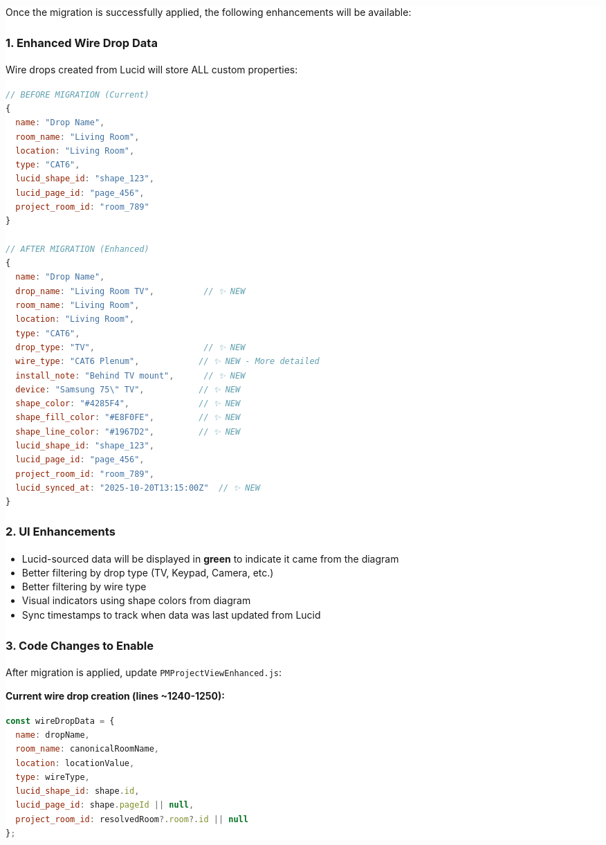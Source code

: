 Once the migration is successfully applied, the following enhancements will be available:

### 1. Enhanced Wire Drop Data
Wire drops created from Lucid will store ALL custom properties:
```javascript
// BEFORE MIGRATION (Current)
{
  name: "Drop Name",
  room_name: "Living Room",
  location: "Living Room",
  type: "CAT6",
  lucid_shape_id: "shape_123",
  lucid_page_id: "page_456",
  project_room_id: "room_789"
}

// AFTER MIGRATION (Enhanced)
{
  name: "Drop Name",
  drop_name: "Living Room TV",          // ✨ NEW
  room_name: "Living Room",
  location: "Living Room",
  type: "CAT6",
  drop_type: "TV",                      // ✨ NEW
  wire_type: "CAT6 Plenum",            // ✨ NEW - More detailed
  install_note: "Behind TV mount",      // ✨ NEW
  device: "Samsung 75\" TV",           // ✨ NEW
  shape_color: "#4285F4",              // ✨ NEW
  shape_fill_color: "#E8F0FE",         // ✨ NEW
  shape_line_color: "#1967D2",         // ✨ NEW
  lucid_shape_id: "shape_123",
  lucid_page_id: "page_456",
  project_room_id: "room_789",
  lucid_synced_at: "2025-10-20T13:15:00Z"  // ✨ NEW
}
```

### 2. UI Enhancements
- Lucid-sourced data will be displayed in **green** to indicate it came from the diagram
- Better filtering by drop type (TV, Keypad, Camera, etc.)
- Better filtering by wire type
- Visual indicators using shape colors from diagram
- Sync timestamps to track when data was last updated from Lucid

### 3. Code Changes to Enable
After migration is applied, update `PMProjectViewEnhanced.js`:

**Current wire drop creation (lines ~1240-1250):**
```javascript
const wireDropData = {
  name: dropName,
  room_name: canonicalRoomName,
  location: locationValue,
  type: wireType,
  lucid_shape_id: shape.id,
  lucid_page_id: shape.pageId || null,
  project_room_id: resolvedRoom?.room?.id || null
};
```
